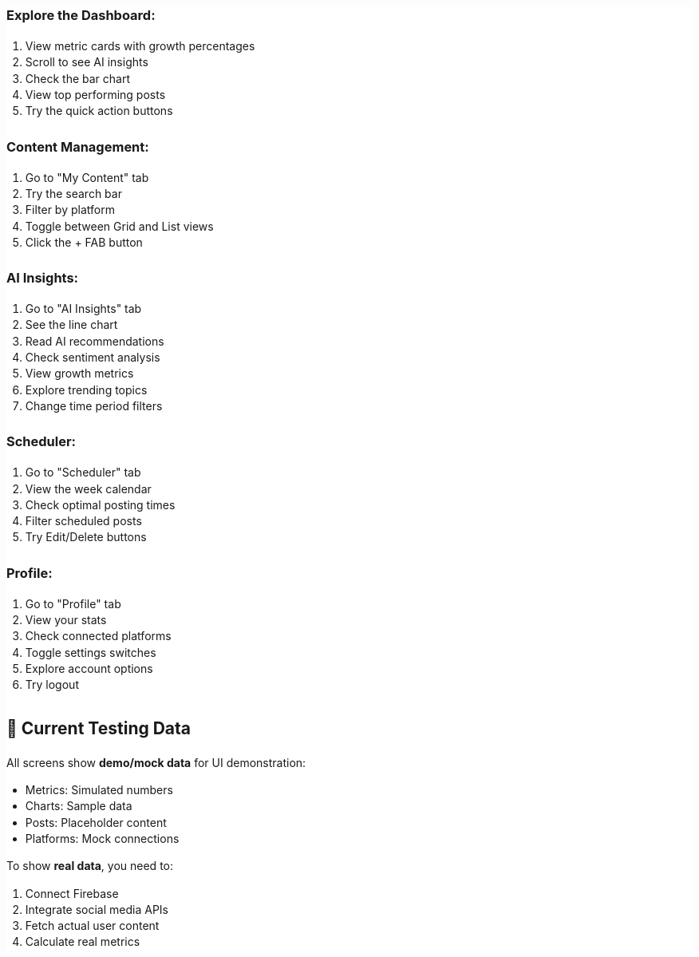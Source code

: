 ### Explore the Dashboard:
1. View metric cards with growth percentages
2. Scroll to see AI insights
3. Check the bar chart
4. View top performing posts
5. Try the quick action buttons

### Content Management:
1. Go to "My Content" tab
2. Try the search bar
3. Filter by platform
4. Toggle between Grid and List views
5. Click the + FAB button

### AI Insights:
1. Go to "AI Insights" tab
2. See the line chart
3. Read AI recommendations
4. Check sentiment analysis
5. View growth metrics
6. Explore trending topics
7. Change time period filters

### Scheduler:
1. Go to "Scheduler" tab
2. View the week calendar
3. Check optimal posting times
4. Filter scheduled posts
5. Try Edit/Delete buttons

### Profile:
1. Go to "Profile" tab
2. View your stats
3. Check connected platforms
4. Toggle settings switches
5. Explore account options
6. Try logout

## 🎯 Current Testing Data

All screens show **demo/mock data** for UI demonstration:
- Metrics: Simulated numbers
- Charts: Sample data
- Posts: Placeholder content
- Platforms: Mock connections

To show **real data**, you need to:
1. Connect Firebase
2. Integrate social media APIs
3. Fetch actual user content
4. Calculate real metrics
